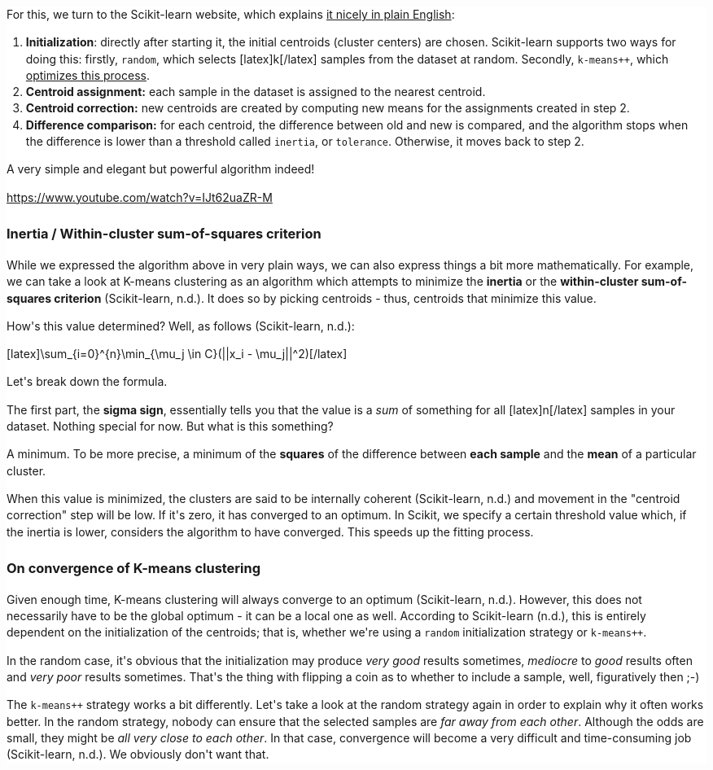 For this, we turn to the Scikit-learn website, which explains [it nicely in plain English](https://scikit-learn.org/stable/modules/clustering.html#k-means):

1. **Initialization**: directly after starting it, the initial centroids (cluster centers) are chosen. Scikit-learn supports two ways for doing this: firstly, `random`, which selects \[latex\]k\[/latex\] samples from the dataset at random. Secondly, `k-means++`, which [optimizes this process](https://en.wikipedia.org/wiki/K-means%2B%2B).
2. **Centroid assignment:** each sample in the dataset is assigned to the nearest centroid.
3. **Centroid correction:** new centroids are created by computing new means for the assignments created in step 2.
4. **Difference comparison:** for each centroid, the difference between old and new is compared, and the algorithm stops when the difference is lower than a threshold called `inertia`, or `tolerance`. Otherwise, it moves back to step 2.

A very simple and elegant but powerful algorithm indeed!

https://www.youtube.com/watch?v=IJt62uaZR-M

### Inertia / Within-cluster sum-of-squares criterion

While we expressed the algorithm above in very plain ways, we can also express things a bit more mathematically. For example, we can take a look at K-means clustering as an algorithm which attempts to minimize the **inertia** or the **within-cluster sum-of-squares criterion** (Scikit-learn, n.d.). It does so by picking centroids - thus, centroids that minimize this value.

How's this value determined? Well, as follows (Scikit-learn, n.d.):

\[latex\]\\sum\_{i=0}^{n}\\min\_{\\mu\_j \\in C}(||x\_i - \\mu\_j||^2)\[/latex\]

Let's break down the formula.

The first part, the **sigma sign**, essentially tells you that the value is a _sum_ of something for all \[latex\]n\[/latex\] samples in your dataset. Nothing special for now. But what is this something?

A minimum. To be more precise, a minimum of the **squares** of the difference between **each sample** and the **mean** of a particular cluster.

When this value is minimized, the clusters are said to be internally coherent (Scikit-learn, n.d.) and movement in the "centroid correction" step will be low. If it's zero, it has converged to an optimum. In Scikit, we specify a certain threshold value which, if the inertia is lower, considers the algorithm to have converged. This speeds up the fitting process.

### On convergence of K-means clustering

Given enough time, K-means clustering will always converge to an optimum (Scikit-learn, n.d.). However, this does not necessarily have to be the global optimum - it can be a local one as well. According to Scikit-learn (n.d.), this is entirely dependent on the initialization of the centroids; that is, whether we're using a `random` initialization strategy or `k-means++`.

In the random case, it's obvious that the initialization may produce _very good_ results sometimes, _mediocre_ to _good_ results often and _very poor_ results sometimes. That's the thing with flipping a coin as to whether to include a sample, well, figuratively then ;-)

The `k-means++` strategy works a bit differently. Let's take a look at the random strategy again in order to explain why it often works better. In the random strategy, nobody can ensure that the selected samples are _far away from each other_. Although the odds are small, they might be _all very close to each other_. In that case, convergence will become a very difficult and time-consuming job (Scikit-learn, n.d.). We obviously don't want that.
